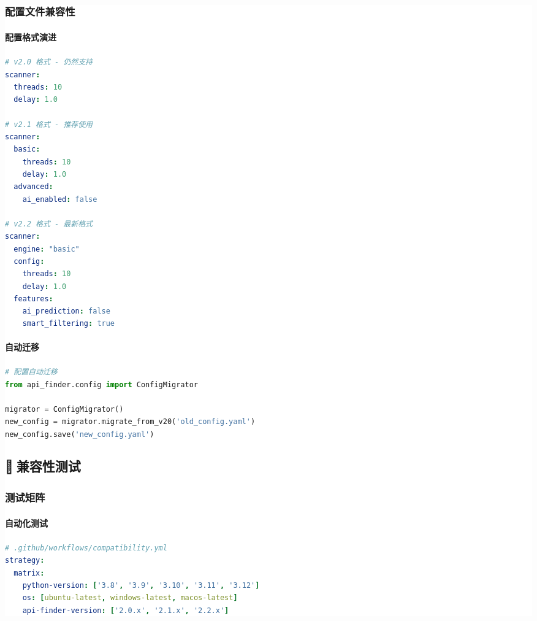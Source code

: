 ### 配置文件兼容性

#### 配置格式演进

```yaml
# v2.0 格式 - 仍然支持
scanner:
  threads: 10
  delay: 1.0

# v2.1 格式 - 推荐使用
scanner:
  basic:
    threads: 10
    delay: 1.0
  advanced:
    ai_enabled: false

# v2.2 格式 - 最新格式
scanner:
  engine: "basic"
  config:
    threads: 10
    delay: 1.0
  features:
    ai_prediction: false
    smart_filtering: true
```

#### 自动迁移

```python
# 配置自动迁移
from api_finder.config import ConfigMigrator

migrator = ConfigMigrator()
new_config = migrator.migrate_from_v20('old_config.yaml')
new_config.save('new_config.yaml')
```

## 🧪 兼容性测试

### 测试矩阵

#### 自动化测试

```yaml
# .github/workflows/compatibility.yml
strategy:
  matrix:
    python-version: ['3.8', '3.9', '3.10', '3.11', '3.12']
    os: [ubuntu-latest, windows-latest, macos-latest]
    api-finder-version: ['2.0.x', '2.1.x', '2.2.x']
```
